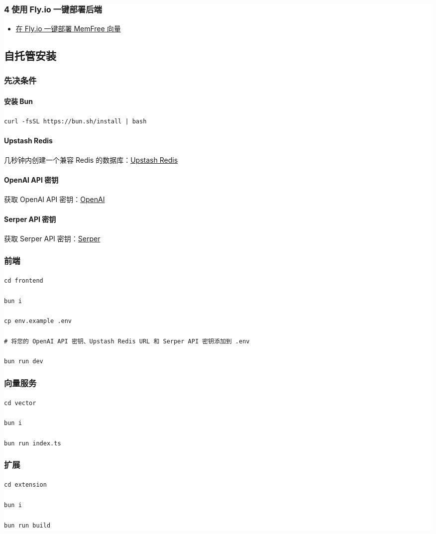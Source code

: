 ### 4 使用 Fly.io 一键部署后端

- [在 Fly.io 一键部署 MemFree 向量](https://www.memfree.me/docs/deploy-memfree-fly-io)

## 自托管安装

### 先决条件

#### 安装 Bun

```
curl -fsSL https://bun.sh/install | bash
```

#### Upstash Redis

几秒钟内创建一个兼容 Redis 的数据库：[Upstash Redis](https://upstash.com/docs/redis/overall/getstarted)

#### OpenAI API 密钥

获取 OpenAI API 密钥：[OpenAI](https://platform.openai.com)

#### Serper API 密钥

获取 Serper API 密钥：[Serper](https://serper.dev/api-key)

### 前端

```
cd frontend

bun i

cp env.example .env

# 将您的 OpenAI API 密钥、Upstash Redis URL 和 Serper API 密钥添加到 .env

bun run dev
```

### 向量服务

```
cd vector

bun i

bun run index.ts
```

### 扩展

```
cd extension

bun i

bun run build
```
